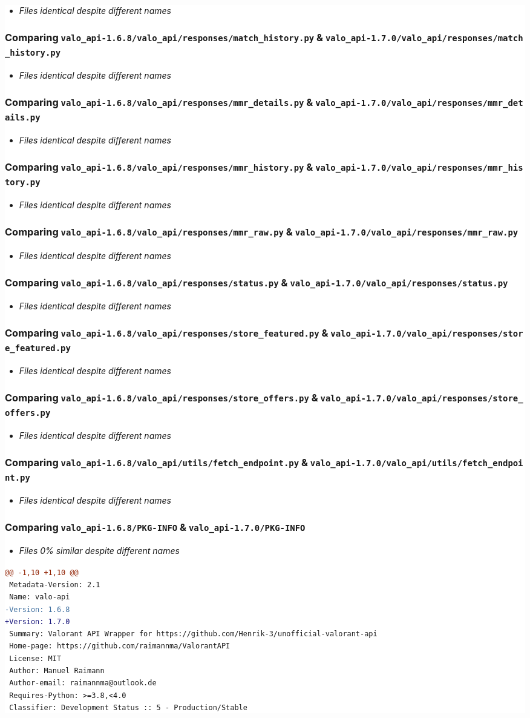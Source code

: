  * *Files identical despite different names*

### Comparing `valo_api-1.6.8/valo_api/responses/match_history.py` & `valo_api-1.7.0/valo_api/responses/match_history.py`

 * *Files identical despite different names*

### Comparing `valo_api-1.6.8/valo_api/responses/mmr_details.py` & `valo_api-1.7.0/valo_api/responses/mmr_details.py`

 * *Files identical despite different names*

### Comparing `valo_api-1.6.8/valo_api/responses/mmr_history.py` & `valo_api-1.7.0/valo_api/responses/mmr_history.py`

 * *Files identical despite different names*

### Comparing `valo_api-1.6.8/valo_api/responses/mmr_raw.py` & `valo_api-1.7.0/valo_api/responses/mmr_raw.py`

 * *Files identical despite different names*

### Comparing `valo_api-1.6.8/valo_api/responses/status.py` & `valo_api-1.7.0/valo_api/responses/status.py`

 * *Files identical despite different names*

### Comparing `valo_api-1.6.8/valo_api/responses/store_featured.py` & `valo_api-1.7.0/valo_api/responses/store_featured.py`

 * *Files identical despite different names*

### Comparing `valo_api-1.6.8/valo_api/responses/store_offers.py` & `valo_api-1.7.0/valo_api/responses/store_offers.py`

 * *Files identical despite different names*

### Comparing `valo_api-1.6.8/valo_api/utils/fetch_endpoint.py` & `valo_api-1.7.0/valo_api/utils/fetch_endpoint.py`

 * *Files identical despite different names*

### Comparing `valo_api-1.6.8/PKG-INFO` & `valo_api-1.7.0/PKG-INFO`

 * *Files 0% similar despite different names*

```diff
@@ -1,10 +1,10 @@
 Metadata-Version: 2.1
 Name: valo-api
-Version: 1.6.8
+Version: 1.7.0
 Summary: Valorant API Wrapper for https://github.com/Henrik-3/unofficial-valorant-api
 Home-page: https://github.com/raimannma/ValorantAPI
 License: MIT
 Author: Manuel Raimann
 Author-email: raimannma@outlook.de
 Requires-Python: >=3.8,<4.0
 Classifier: Development Status :: 5 - Production/Stable
```

